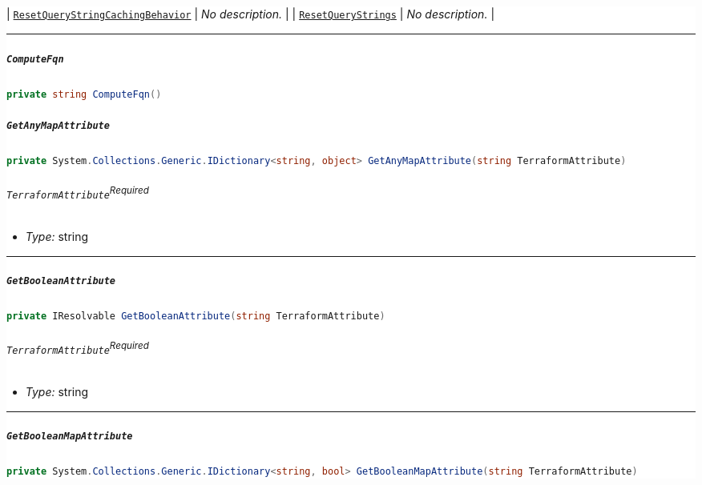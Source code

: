 | <code><a href="#@cdktf/provider-azurerm.cdnFrontdoorRoute.CdnFrontdoorRouteCacheOutputReference.resetQueryStringCachingBehavior">ResetQueryStringCachingBehavior</a></code> | *No description.* |
| <code><a href="#@cdktf/provider-azurerm.cdnFrontdoorRoute.CdnFrontdoorRouteCacheOutputReference.resetQueryStrings">ResetQueryStrings</a></code> | *No description.* |

---

##### `ComputeFqn` <a name="ComputeFqn" id="@cdktf/provider-azurerm.cdnFrontdoorRoute.CdnFrontdoorRouteCacheOutputReference.computeFqn"></a>

```csharp
private string ComputeFqn()
```

##### `GetAnyMapAttribute` <a name="GetAnyMapAttribute" id="@cdktf/provider-azurerm.cdnFrontdoorRoute.CdnFrontdoorRouteCacheOutputReference.getAnyMapAttribute"></a>

```csharp
private System.Collections.Generic.IDictionary<string, object> GetAnyMapAttribute(string TerraformAttribute)
```

###### `TerraformAttribute`<sup>Required</sup> <a name="TerraformAttribute" id="@cdktf/provider-azurerm.cdnFrontdoorRoute.CdnFrontdoorRouteCacheOutputReference.getAnyMapAttribute.parameter.terraformAttribute"></a>

- *Type:* string

---

##### `GetBooleanAttribute` <a name="GetBooleanAttribute" id="@cdktf/provider-azurerm.cdnFrontdoorRoute.CdnFrontdoorRouteCacheOutputReference.getBooleanAttribute"></a>

```csharp
private IResolvable GetBooleanAttribute(string TerraformAttribute)
```

###### `TerraformAttribute`<sup>Required</sup> <a name="TerraformAttribute" id="@cdktf/provider-azurerm.cdnFrontdoorRoute.CdnFrontdoorRouteCacheOutputReference.getBooleanAttribute.parameter.terraformAttribute"></a>

- *Type:* string

---

##### `GetBooleanMapAttribute` <a name="GetBooleanMapAttribute" id="@cdktf/provider-azurerm.cdnFrontdoorRoute.CdnFrontdoorRouteCacheOutputReference.getBooleanMapAttribute"></a>

```csharp
private System.Collections.Generic.IDictionary<string, bool> GetBooleanMapAttribute(string TerraformAttribute)
```

